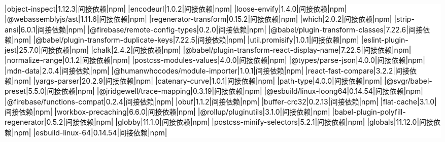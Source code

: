 |object-inspect|1.12.3|间接依赖|npm|
|encodeurl|1.0.2|间接依赖|npm|
|loose-envify|1.4.0|间接依赖|npm|
|@webassemblyjs/ast|1.11.6|间接依赖|npm|
|regenerator-transform|0.15.2|间接依赖|npm|
|which|2.0.2|间接依赖|npm|
|strip-ansi|6.0.1|间接依赖|npm|
|@firebase/remote-config-types|0.2.0|间接依赖|npm|
|@babel/plugin-transform-classes|7.22.6|间接依赖|npm|
|@babel/plugin-transform-duplicate-keys|7.22.5|间接依赖|npm|
|util.promisify|1.0.1|间接依赖|npm|
|eslint-plugin-jest|25.7.0|间接依赖|npm|
|chalk|2.4.2|间接依赖|npm|
|@babel/plugin-transform-react-display-name|7.22.5|间接依赖|npm|
|normalize-range|0.1.2|间接依赖|npm|
|postcss-modules-values|4.0.0|间接依赖|npm|
|@types/parse-json|4.0.0|间接依赖|npm|
|mdn-data|2.0.4|间接依赖|npm|
|@humanwhocodes/module-importer|1.0.1|间接依赖|npm|
|react-fast-compare|3.2.2|间接依赖|npm|
|yargs-parser|20.2.9|间接依赖|npm|
|catenary-curve|1.0.1|间接依赖|npm|
|path-type|4.0.0|间接依赖|npm|
|@svgr/babel-preset|5.5.0|间接依赖|npm|
|@jridgewell/trace-mapping|0.3.19|间接依赖|npm|
|@esbuild/linux-loong64|0.14.54|间接依赖|npm|
|@firebase/functions-compat|0.2.4|间接依赖|npm|
|obuf|1.1.2|间接依赖|npm|
|buffer-crc32|0.2.13|间接依赖|npm|
|flat-cache|3.1.0|间接依赖|npm|
|workbox-precaching|6.6.0|间接依赖|npm|
|@rollup/pluginutils|3.1.0|间接依赖|npm|
|babel-plugin-polyfill-regenerator|0.5.2|间接依赖|npm|
|globby|11.1.0|间接依赖|npm|
|postcss-minify-selectors|5.2.1|间接依赖|npm|
|globals|11.12.0|间接依赖|npm|
|esbuild-linux-64|0.14.54|间接依赖|npm|